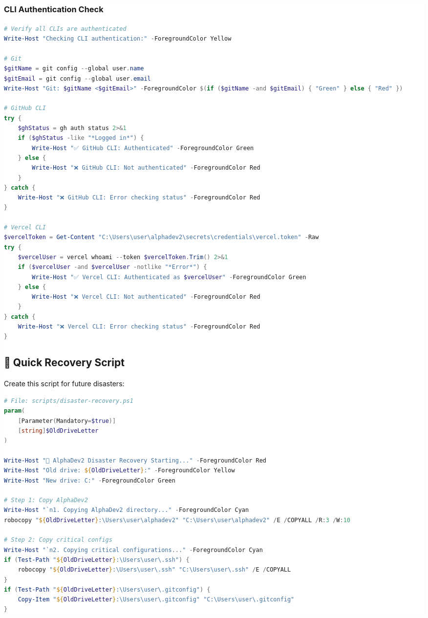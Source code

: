 ### **CLI Authentication Check**
```powershell
# Verify all CLIs are authenticated
Write-Host "Checking CLI authentication:" -ForegroundColor Yellow

# Git
$gitName = git config --global user.name
$gitEmail = git config --global user.email
Write-Host "Git: $gitName <$gitEmail>" -ForegroundColor $(if ($gitName -and $gitEmail) { "Green" } else { "Red" })

# GitHub CLI
try {
    $ghStatus = gh auth status 2>&1
    if ($ghStatus -like "*Logged in*") {
        Write-Host "✅ GitHub CLI: Authenticated" -ForegroundColor Green
    } else {
        Write-Host "❌ GitHub CLI: Not authenticated" -ForegroundColor Red
    }
} catch {
    Write-Host "❌ GitHub CLI: Error checking status" -ForegroundColor Red
}

# Vercel CLI
$vercelToken = Get-Content "C:\Users\user\alphadev2\secrets\credentials\vercel.token" -Raw
try {
    $vercelUser = vercel whoami --token $vercelToken.Trim() 2>&1
    if ($vercelUser -and $vercelUser -notlike "*Error*") {
        Write-Host "✅ Vercel CLI: Authenticated as $vercelUser" -ForegroundColor Green
    } else {
        Write-Host "❌ Vercel CLI: Not authenticated" -ForegroundColor Red
    }
} catch {
    Write-Host "❌ Vercel CLI: Error checking status" -ForegroundColor Red
}
```

## 🚀 **Quick Recovery Script**

Create this script for future disasters:

```powershell
# File: scripts/disaster-recovery.ps1
param(
    [Parameter(Mandatory=$true)]
    [string]$OldDriveLetter
)

Write-Host "🚨 AlphaDev2 Disaster Recovery Starting..." -ForegroundColor Red
Write-Host "Old drive: ${OldDriveLetter}:" -ForegroundColor Yellow
Write-Host "New drive: C:" -ForegroundColor Green

# Step 1: Copy AlphaDev2
Write-Host "`n1. Copying AlphaDev2 directory..." -ForegroundColor Cyan
robocopy "${OldDriveLetter}:\Users\user\alphadev2" "C:\Users\user\alphadev2" /E /COPYALL /R:3 /W:10

# Step 2: Copy critical configs
Write-Host "`n2. Copying critical configurations..." -ForegroundColor Cyan
if (Test-Path "${OldDriveLetter}:\Users\user\.ssh") {
    robocopy "${OldDriveLetter}:\Users\user\.ssh" "C:\Users\user\.ssh" /E /COPYALL
}
if (Test-Path "${OldDriveLetter}:\Users\user\.gitconfig") {
    Copy-Item "${OldDriveLetter}:\Users\user\.gitconfig" "C:\Users\user\.gitconfig"
}
```